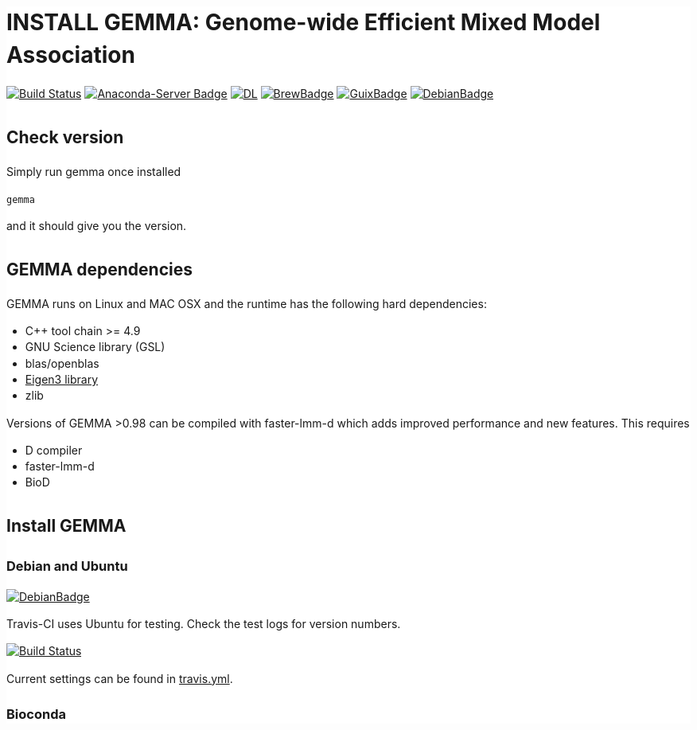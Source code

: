 # INSTALL GEMMA: Genome-wide Efficient Mixed Model Association

[![Build Status](https://travis-ci.org/genetics-statistics/GEMMA.svg?branch=master)](https://travis-ci.org/genetics-statistics/GEMMA) [![Anaconda-Server Badge](https://anaconda.org/bioconda/gemma/badges/installer/conda.svg)](https://anaconda.org/bioconda/gemma) [![DL](https://anaconda.org/bioconda/gemma/badges/downloads.svg)](https://anaconda.org/bioconda/gemma) [![BrewBadge](https://img.shields.io/badge/%F0%9F%8D%BAbrew-gemma--0.98-brightgreen.svg)](https://github.com/brewsci/homebrew-bio) [![GuixBadge](https://img.shields.io/badge/gnuguix-gemma-brightgreen.svg)](https://www.gnu.org/software/guix/packages/G/) [![DebianBadge](https://badges.debian.net/badges/debian/testing/gemma/version.svg)](https://packages.debian.org/testing/gemma)

## Check version

Simply run gemma once installed

    gemma

and it should give you the version.

## GEMMA dependencies

GEMMA runs on Linux and MAC OSX and the runtime has the following
hard dependencies:

* C++ tool chain >= 4.9
* GNU Science library (GSL)
* blas/openblas
* [Eigen3 library](http://eigen.tuxfamily.org/dox/)
* zlib

Versions of GEMMA >0.98 can be compiled with faster-lmm-d which adds
improved performance and new features. This requires

* D compiler
* faster-lmm-d
* BioD

## Install GEMMA

### Debian and Ubuntu

[![DebianBadge](https://badges.debian.net/badges/debian/testing/gemma/version.svg)](https://packages.debian.org/testing/gemma)

Travis-CI uses Ubuntu for testing. Check the test logs for version numbers.

[![Build Status](https://travis-ci.org/genetics-statistics/GEMMA.svg?branch=master)](https://travis-ci.org/genetics-statistics/GEMMA)

Current settings can be found in [travis.yml](.travis.yml).

### Bioconda
